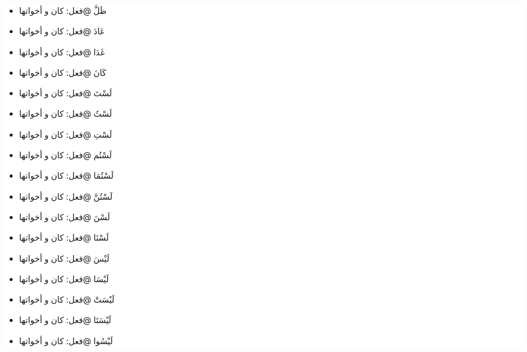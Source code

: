 
* ظَلَّ
@فعل: كان و أخواتها


* عَادَ
@فعل: كان و أخواتها


* غَدَا
@فعل: كان و أخواتها


* كَانَ
@فعل: كان و أخواتها


* لَسْتَ
@فعل: كان و أخواتها


* لَسْتُ
@فعل: كان و أخواتها


* لَسْتِ
@فعل: كان و أخواتها


* لَسْتُم
@فعل: كان و أخواتها


* لَسْتُمَا
@فعل: كان و أخواتها


* لَسْتُنَّ
@فعل: كان و أخواتها


* لَسْنَ
@فعل: كان و أخواتها


* لَسْنَا
@فعل: كان و أخواتها


* لَيْسَ
@فعل: كان و أخواتها


* لَيْسَا
@فعل: كان و أخواتها


* لَيْسَتْ
@فعل: كان و أخواتها


* لَيْسَتَا
@فعل: كان و أخواتها


* لَيْسُوا
@فعل: كان و أخواتها
